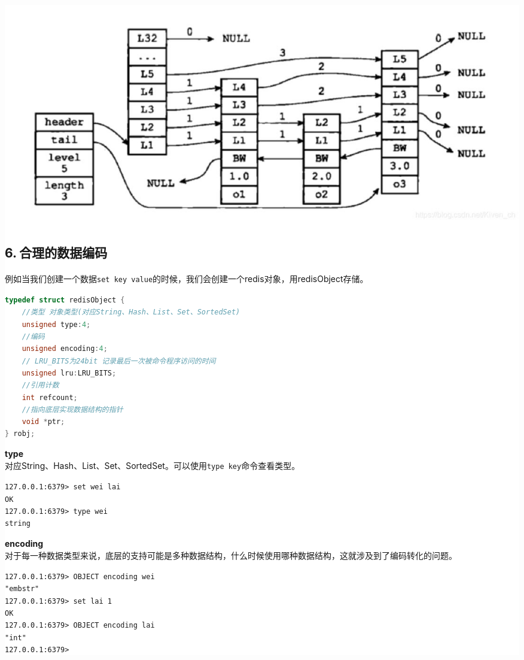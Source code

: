 ![image](https://raw.githubusercontent.com/future94/java-technology/master/cache/redis/images/2021081714382357.jpg)

## 6. 合理的数据编码

例如当我们创建一个数据`set key value`的时候，我们会创建一个redis对象，用redisObject存储。

```c
typedef struct redisObject {
	//类型 对象类型(对应String、Hash、List、Set、SortedSet)
    unsigned type:4;
    //编码
    unsigned encoding:4;
    // LRU_BITS为24bit 记录最后一次被命令程序访问的时间
    unsigned lru:LRU_BITS; 
    //引用计数
    int refcount;
    //指向底层实现数据结构的指针
    void *ptr;
} robj;
```

**type**  
对应String、Hash、List、Set、SortedSet。可以使用`type key`命令查看类型。

```txt
127.0.0.1:6379> set wei lai
OK
127.0.0.1:6379> type wei
string
```

**encoding**  
对于每一种数据类型来说，底层的支持可能是多种数据结构，什么时候使用哪种数据结构，这就涉及到了编码转化的问题。

```txt
127.0.0.1:6379> OBJECT encoding wei
"embstr"
127.0.0.1:6379> set lai 1
OK
127.0.0.1:6379> OBJECT encoding lai
"int"
127.0.0.1:6379>
```
